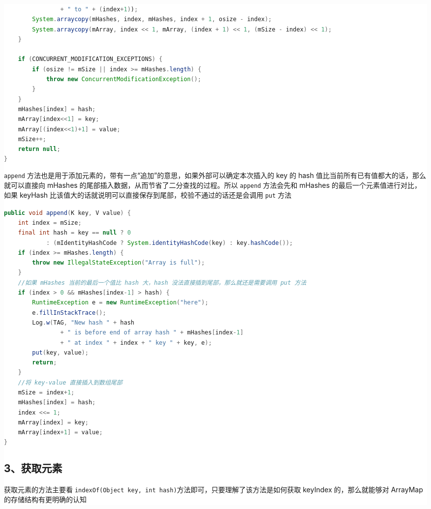 ```java
                + " to " + (index+1));
        System.arraycopy(mHashes, index, mHashes, index + 1, osize - index);
        System.arraycopy(mArray, index << 1, mArray, (index + 1) << 1, (mSize - index) << 1);
    }

    if (CONCURRENT_MODIFICATION_EXCEPTIONS) {
        if (osize != mSize || index >= mHashes.length) {
            throw new ConcurrentModificationException();
        }
    }
    mHashes[index] = hash;
    mArray[index<<1] = key;
    mArray[(index<<1)+1] = value;
    mSize++;
    return null;
}
```

`append` 方法也是用于添加元素的，带有一点“追加”的意思，如果外部可以确定本次插入的 key 的 hash 值比当前所有已有值都大的话，那么就可以直接向 mHashes 的尾部插入数据，从而节省了二分查找的过程。所以 `append` 方法会先和 mHashes 的最后一个元素值进行对比，如果 keyHash 比该值大的话就说明可以直接保存到尾部，校验不通过的话还是会调用 `put` 方法

```java
public void append(K key, V value) {
    int index = mSize;
    final int hash = key == null ? 0
            : (mIdentityHashCode ? System.identityHashCode(key) : key.hashCode());
    if (index >= mHashes.length) {
        throw new IllegalStateException("Array is full");
    }
    //如果 mHashes 当前的最后一个值比 hash 大，hash 没法直接插到尾部，那么就还是需要调用 put 方法
    if (index > 0 && mHashes[index-1] > hash) {
        RuntimeException e = new RuntimeException("here");
        e.fillInStackTrace();
        Log.w(TAG, "New hash " + hash
                + " is before end of array hash " + mHashes[index-1]
                + " at index " + index + " key " + key, e);
        put(key, value);
        return;
    }
    //将 key-value 直接插入到数组尾部
    mSize = index+1;
    mHashes[index] = hash;
    index <<= 1;
    mArray[index] = key;
    mArray[index+1] = value;
}
```

## 3、获取元素

获取元素的方法主要看 `indexOf(Object key, int hash)`方法即可，只要理解了该方法是如何获取 keyIndex 的，那么就能够对 ArrayMap 的存储结构有更明确的认知
